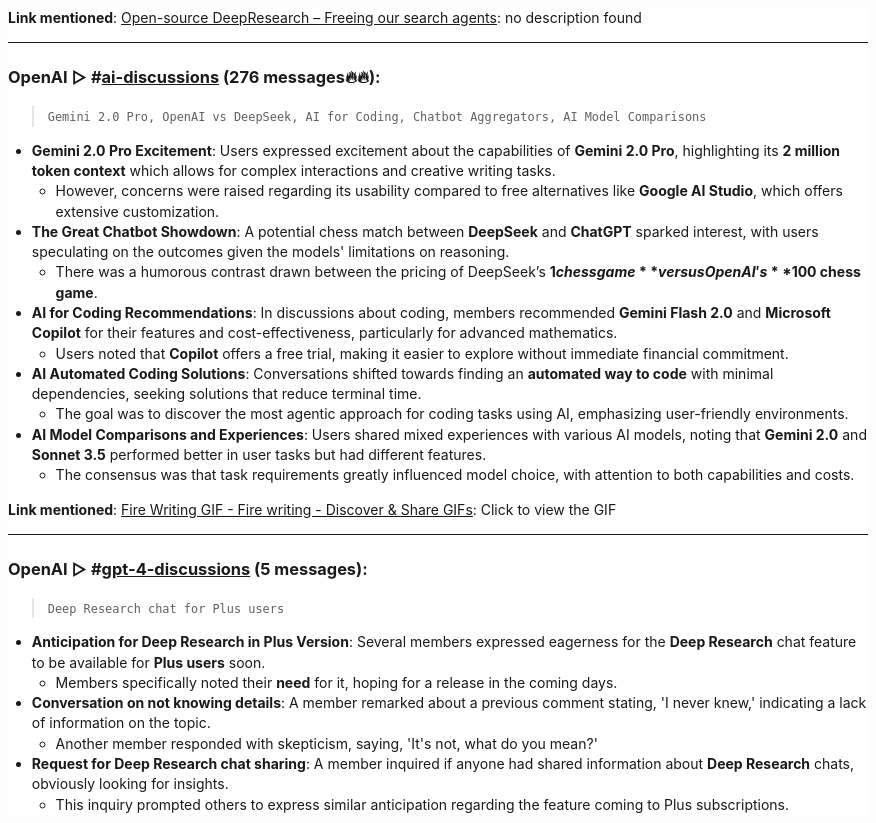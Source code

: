 

**Link mentioned**: <a href="https://huggingface.co/blog/open-deep-research">Open-source DeepResearch – Freeing our search agents</a>: no description found

  

---


### **OpenAI ▷ #[ai-discussions](https://discord.com/channels/974519864045756446/998381918976479273/1336792980035735775)** (276 messages🔥🔥): 

> `Gemini 2.0 Pro, OpenAI vs DeepSeek, AI for Coding, Chatbot Aggregators, AI Model Comparisons` 


- **Gemini 2.0 Pro Excitement**: Users expressed excitement about the capabilities of **Gemini 2.0 Pro**, highlighting its **2 million token context** which allows for complex interactions and creative writing tasks.
   - However, concerns were raised regarding its usability compared to free alternatives like **Google AI Studio**, which offers extensive customization.
- **The Great Chatbot Showdown**: A potential chess match between **DeepSeek** and **ChatGPT** sparked interest, with users speculating on the outcomes given the models' limitations on reasoning.
   - There was a humorous contrast drawn between the pricing of DeepSeek’s **$1 chess game** versus OpenAI's **$100 chess game**.
- **AI for Coding Recommendations**: In discussions about coding, members recommended **Gemini Flash 2.0** and **Microsoft Copilot** for their features and cost-effectiveness, particularly for advanced mathematics.
   - Users noted that **Copilot** offers a free trial, making it easier to explore without immediate financial commitment.
- **AI Automated Coding Solutions**: Conversations shifted towards finding an **automated way to code** with minimal dependencies, seeking solutions that reduce terminal time.
   - The goal was to discover the most agentic approach for coding tasks using AI, emphasizing user-friendly environments.
- **AI Model Comparisons and Experiences**: Users shared mixed experiences with various AI models, noting that **Gemini 2.0** and **Sonnet 3.5** performed better in user tasks but had different features.
   - The consensus was that task requirements greatly influenced model choice, with attention to both capabilities and costs.



**Link mentioned**: <a href="https://tenor.com/view/fire-writing-gif-2088247993237804628">Fire Writing GIF - Fire writing - Discover &amp; Share GIFs</a>: Click to view the GIF

  

---


### **OpenAI ▷ #[gpt-4-discussions](https://discord.com/channels/974519864045756446/1001151820170801244/1336830335719182388)** (5 messages): 

> `Deep Research chat for Plus users` 


- **Anticipation for Deep Research in Plus Version**: Several members expressed eagerness for the **Deep Research** chat feature to be available for **Plus users** soon.
   - Members specifically noted their **need** for it, hoping for a release in the coming days.
- **Conversation on not knowing details**: A member remarked about a previous comment stating, 'I never knew,' indicating a lack of information on the topic.
   - Another member responded with skepticism, saying, 'It's not, what do you mean?'
- **Request for Deep Research chat sharing**: A member inquired if anyone had shared information about **Deep Research** chats, obviously looking for insights.
   - This inquiry prompted others to express similar anticipation regarding the feature coming to Plus subscriptions.
